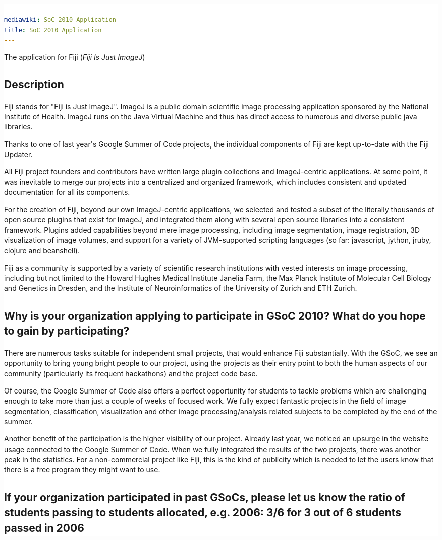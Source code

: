 ```yaml
---
mediawiki: SoC_2010_Application
title: SoC 2010 Application
---
```


The application for Fiji (*Fiji Is Just ImageJ*)

## Description

Fiji stands for "Fiji is Just ImageJ". [ImageJ](/) is a public domain scientific image processing application sponsored by the National Institute of Health. ImageJ runs on the Java Virtual Machine and thus has direct access to numerous and diverse public java libraries.

Thanks to one of last year's Google Summer of Code projects, the individual components of Fiji are kept up-to-date with the Fiji Updater.

All Fiji project founders and contributors have written large plugin collections and ImageJ-centric applications. At some point, it was inevitable to merge our projects into a centralized and organized framework, which includes consistent and updated documentation for all its components.

For the creation of Fiji, beyond our own ImageJ-centric applications, we selected and tested a subset of the literally thousands of open source plugins that exist for ImageJ, and integrated them along with several open source libraries into a consistent framework. Plugins added capabilities beyond mere image processing, including image segmentation, image registration, 3D visualization of image volumes, and support for a variety of JVM-supported scripting languages (so far: javascript, jython, jruby, clojure and beanshell).

Fiji as a community is supported by a variety of scientific research institutions with vested interests on image processing, including but not limited to the Howard Hughes Medical Institute Janelia Farm, the Max Planck Institute of Molecular Cell Biology and Genetics in Dresden, and the Institute of Neuroinformatics of the University of Zurich and ETH Zurich.

## Why is your organization applying to participate in GSoC 2010? What do you hope to gain by participating?

There are numerous tasks suitable for independent small projects, that would enhance Fiji substantially. With the GSoC, we see an opportunity to bring young bright people to our project, using the projects as their entry point to both the human aspects of our community (particularly its frequent hackathons) and the project code base.

Of course, the Google Summer of Code also offers a perfect opportunity for students to tackle problems which are challenging enough to take more than just a couple of weeks of focused work. We fully expect fantastic projects in the field of image segmentation, classification, visualization and other image processing/analysis related subjects to be completed by the end of the summer.

Another benefit of the participation is the higher visibility of our project. Already last year, we noticed an upsurge in the website usage connected to the Google Summer of Code. When we fully integrated the results of the two projects, there was another peak in the statistics. For a non-commercial project like Fiji, this is the kind of publicity which is needed to let the users know that there is a free program they might want to use.

## If your organization participated in past GSoCs, please let us know the ratio of students passing to students allocated, e.g. 2006: 3/6 for 3 out of 6 students passed in 2006
